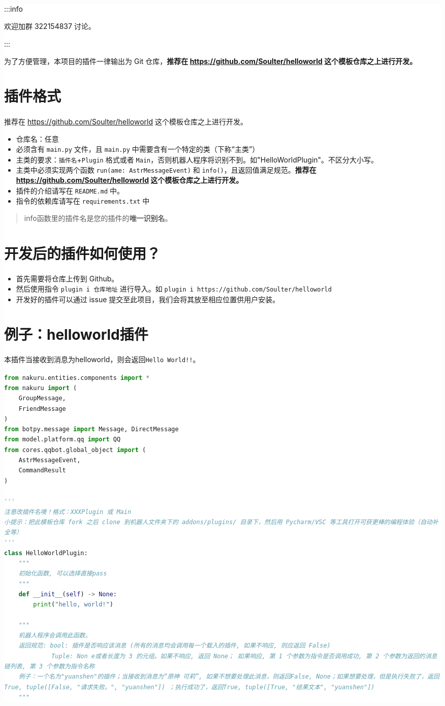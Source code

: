 :::info

欢迎加群 322154837 讨论。

:::

为了方便管理，本项目的插件一律输出为 Git 仓库，**推荐在 https://github.com/Soulter/helloworld 这个模板仓库之上进行开发。**

# 插件格式

推荐在 https://github.com/Soulter/helloworld 这个模板仓库之上进行开发。

- 仓库名：任意
- 必须含有 `main.py` 文件，且 `main.py` 中需要含有一个特定的类（下称“主类”）
- 主类的要求：`插件名`+`Plugin` 格式或者 `Main`，否则机器人程序将识别不到。如"HelloWorldPlugin"。不区分大小写。
- 主类中必须实现两个函数 `run(ame: AstrMessageEvent)` 和 `info()`，且返回值满足规范。**推荐在 https://github.com/Soulter/helloworld 这个模板仓库之上进行开发。**
- 插件的介绍请写在 `README.md` 中。
- 指令的依赖库请写在 `requirements.txt` 中

> info函数里的插件名是您的插件的**唯一识别名**。

# 开发后的插件如何使用？
- 首先需要将仓库上传到 Github。
- 然后使用指令 `plugin i 仓库地址` 进行导入。如 `plugin i https://github.com/Soulter/helloworld`
- 开发好的插件可以通过 issue 提交至此项目，我们会将其放至相应位置供用户安装。


# 例子：helloworld插件

本插件当接收到消息为helloworld，则会返回`Hello World!!`。

```python
from nakuru.entities.components import *
from nakuru import (
    GroupMessage,
    FriendMessage
)
from botpy.message import Message, DirectMessage
from model.platform.qq import QQ
from cores.qqbot.global_object import (
    AstrMessageEvent,
    CommandResult
)

'''
注意改插件名噢！格式：XXXPlugin 或 Main
小提示：把此模板仓库 fork 之后 clone 到机器人文件夹下的 addons/plugins/ 目录下，然后用 Pycharm/VSC 等工具打开可获更棒的编程体验（自动补全等）
'''
class HelloWorldPlugin:
    """
    初始化函数, 可以选择直接pass
    """
    def __init__(self) -> None:
        print("hello, world!")

    """
    机器人程序会调用此函数。
    返回规范: bool: 插件是否响应该消息 (所有的消息均会调用每一个载入的插件, 如果不响应, 则应返回 False)
             Tuple: Non e或者长度为 3 的元组。如果不响应, 返回 None； 如果响应, 第 1 个参数为指令是否调用成功, 第 2 个参数为返回的消息链列表, 第 3 个参数为指令名称
    例子：一个名为"yuanshen"的插件；当接收到消息为“原神 可莉”, 如果不想要处理此消息，则返回False, None；如果想要处理，但是执行失败了，返回True, tuple([False, "请求失败。", "yuanshen"]) ；执行成功了，返回True, tuple([True, "结果文本", "yuanshen"])
    """
```